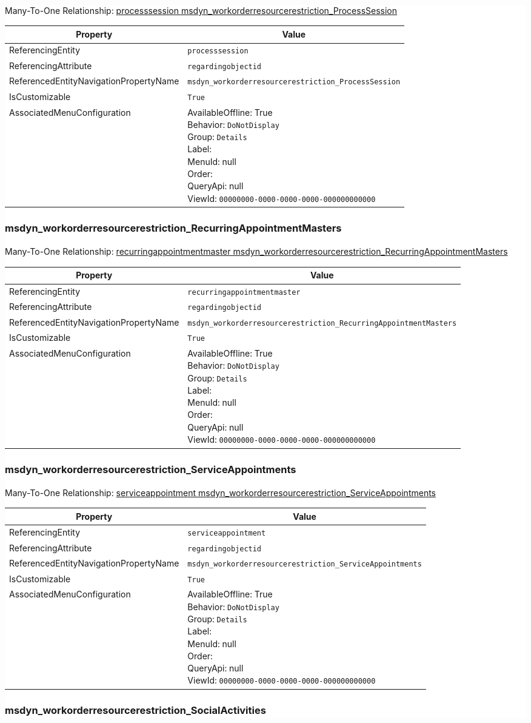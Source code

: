 Many-To-One Relationship: [processsession msdyn_workorderresourcerestriction_ProcessSession](processsession.md#BKMK_msdyn_workorderresourcerestriction_ProcessSession)

|Property|Value|
|---|---|
|ReferencingEntity|`processsession`|
|ReferencingAttribute|`regardingobjectid`|
|ReferencedEntityNavigationPropertyName|`msdyn_workorderresourcerestriction_ProcessSession`|
|IsCustomizable|`True`|
|AssociatedMenuConfiguration|AvailableOffline: True<br />Behavior: `DoNotDisplay`<br />Group: `Details`<br />Label: <br />MenuId: null<br />Order: <br />QueryApi: null<br />ViewId: `00000000-0000-0000-0000-000000000000`|

### <a name="BKMK_msdyn_workorderresourcerestriction_RecurringAppointmentMasters"></a> msdyn_workorderresourcerestriction_RecurringAppointmentMasters

Many-To-One Relationship: [recurringappointmentmaster msdyn_workorderresourcerestriction_RecurringAppointmentMasters](recurringappointmentmaster.md#BKMK_msdyn_workorderresourcerestriction_RecurringAppointmentMasters)

|Property|Value|
|---|---|
|ReferencingEntity|`recurringappointmentmaster`|
|ReferencingAttribute|`regardingobjectid`|
|ReferencedEntityNavigationPropertyName|`msdyn_workorderresourcerestriction_RecurringAppointmentMasters`|
|IsCustomizable|`True`|
|AssociatedMenuConfiguration|AvailableOffline: True<br />Behavior: `DoNotDisplay`<br />Group: `Details`<br />Label: <br />MenuId: null<br />Order: <br />QueryApi: null<br />ViewId: `00000000-0000-0000-0000-000000000000`|

### <a name="BKMK_msdyn_workorderresourcerestriction_ServiceAppointments"></a> msdyn_workorderresourcerestriction_ServiceAppointments

Many-To-One Relationship: [serviceappointment msdyn_workorderresourcerestriction_ServiceAppointments](serviceappointment.md#BKMK_msdyn_workorderresourcerestriction_ServiceAppointments)

|Property|Value|
|---|---|
|ReferencingEntity|`serviceappointment`|
|ReferencingAttribute|`regardingobjectid`|
|ReferencedEntityNavigationPropertyName|`msdyn_workorderresourcerestriction_ServiceAppointments`|
|IsCustomizable|`True`|
|AssociatedMenuConfiguration|AvailableOffline: True<br />Behavior: `DoNotDisplay`<br />Group: `Details`<br />Label: <br />MenuId: null<br />Order: <br />QueryApi: null<br />ViewId: `00000000-0000-0000-0000-000000000000`|

### <a name="BKMK_msdyn_workorderresourcerestriction_SocialActivities"></a> msdyn_workorderresourcerestriction_SocialActivities
